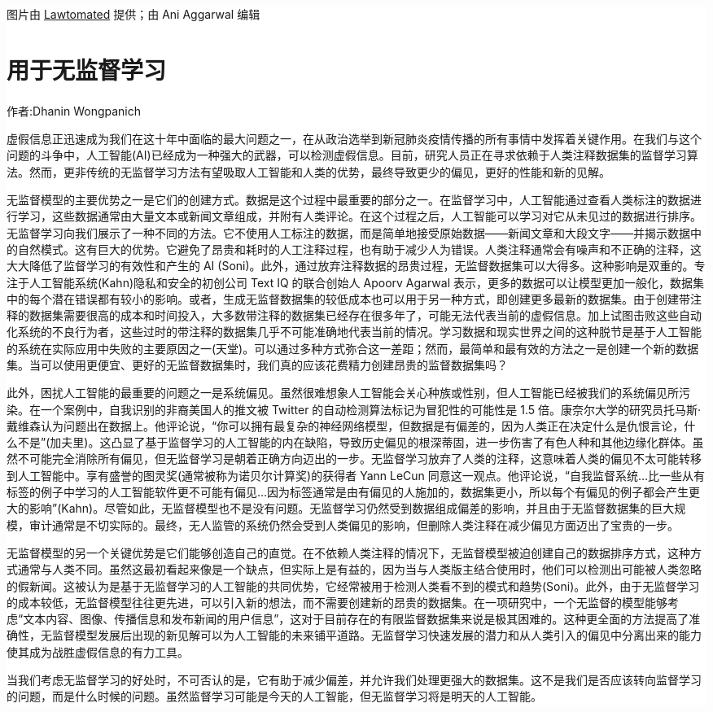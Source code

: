 图片由 [Lawtomated](https://lawtomated.com/supervised-vs-unsupervised-learning-which-is-better/) 提供；由 Ani Aggarwal 编辑

# 用于无监督学习

作者:Dhanin Wongpanich

虚假信息正迅速成为我们在这十年中面临的最大问题之一，在从政治选举到新冠肺炎疫情传播的所有事情中发挥着关键作用。在我们与这个问题的斗争中，人工智能(AI)已经成为一种强大的武器，可以检测虚假信息。目前，研究人员正在寻求依赖于人类注释数据集的监督学习算法。然而，更非传统的无监督学习方法有望吸取人工智能和人类的优势，最终导致更少的偏见，更好的性能和新的见解。

无监督模型的主要优势之一是它们的创建方式。数据是这个过程中最重要的部分之一。在监督学习中，人工智能通过查看人类标注的数据进行学习，这些数据通常由大量文本或新闻文章组成，并附有人类评论。在这个过程之后，人工智能可以学习对它从未见过的数据进行排序。无监督学习向我们展示了一种不同的方法。它不使用人工标注的数据，而是简单地接受原始数据——新闻文章和大段文字——并揭示数据中的自然模式。这有巨大的优势。它避免了昂贵和耗时的人工注释过程，也有助于减少人为错误。人类注释通常会有噪声和不正确的注释，这大大降低了监督学习的有效性和产生的 AI (Soni)。此外，通过放弃注释数据的昂贵过程，无监督数据集可以大得多。这种影响是双重的。专注于人工智能系统(Kahn)隐私和安全的初创公司 Text IQ 的联合创始人 Apoorv Agarwal 表示，更多的数据可以让模型更加一般化，数据集中的每个潜在错误都有较小的影响。或者，生成无监督数据集的较低成本也可以用于另一种方式，即创建更多最新的数据集。由于创建带注释的数据集需要很高的成本和时间投入，大多数带注释的数据集已经存在很多年了，可能无法代表当前的虚假信息。加上试图击败这些自动化系统的不良行为者，这些过时的带注释的数据集几乎不可能准确地代表当前的情况。学习数据和现实世界之间的这种脱节是基于人工智能的系统在实际应用中失败的主要原因之一(天堂)。可以通过多种方式弥合这一差距；然而，最简单和最有效的方法之一是创建一个新的数据集。当可以使用更便宜、更好的无监督数据集时，我们真的应该花费精力创建昂贵的监督数据集吗？

此外，困扰人工智能的最重要的问题之一是系统偏见。虽然很难想象人工智能会关心种族或性别，但人工智能已经被我们的系统偏见所污染。在一个案例中，自我识别的非裔美国人的推文被 Twitter 的自动检测算法标记为冒犯性的可能性是 1.5 倍。康奈尔大学的研究员托马斯·戴维森认为问题出在数据上。他评论说，“你可以拥有最复杂的神经网络模型，但数据是有偏差的，因为人类正在决定什么是仇恨言论，什么不是”(加夫里)。这凸显了基于监督学习的人工智能的内在缺陷，导致历史偏见的根深蒂固，进一步伤害了有色人种和其他边缘化群体。虽然不可能完全消除所有偏见，但无监督学习是朝着正确方向迈出的一步。无监督学习放弃了人类的注释，这意味着人类的偏见不太可能转移到人工智能中。享有盛誉的图灵奖(通常被称为诺贝尔计算奖)的获得者 Yann LeCun 同意这一观点。他评论说，“自我监督系统…比一些从有标签的例子中学习的人工智能软件更不可能有偏见…因为标签通常是由有偏见的人施加的，数据集更小，所以每个有偏见的例子都会产生更大的影响”(Kahn)。尽管如此，无监督模型也不是没有问题。无监督学习仍然受到数据组成偏差的影响，并且由于无监督数据集的巨大规模，审计通常是不切实际的。最终，无人监管的系统仍然会受到人类偏见的影响，但删除人类注释在减少偏见方面迈出了宝贵的一步。

无监督模型的另一个关键优势是它们能够创造自己的直觉。在不依赖人类注释的情况下，无监督模型被迫创建自己的数据排序方式，这种方式通常与人类不同。虽然这最初看起来像是一个缺点，但实际上是有益的，因为当与人类版主结合使用时，他们可以检测出可能被人类忽略的假新闻。这被认为是基于无监督学习的人工智能的共同优势，它经常被用于检测人类看不到的模式和趋势(Soni)。此外，由于无监督学习的成本较低，无监督模型往往更先进，可以引入新的想法，而不需要创建新的昂贵的数据集。在一项研究中，一个无监督的模型能够考虑“文本内容、图像、传播信息和发布新闻的用户信息”，这对于目前存在的有限监督数据集来说是极其困难的。这种更全面的方法提高了准确性，无监督模型发展后出现的新见解可以为人工智能的未来铺平道路。无监督学习快速发展的潜力和从人类引入的偏见中分离出来的能力使其成为战胜虚假信息的有力工具。

当我们考虑无监督学习的好处时，不可否认的是，它有助于减少偏差，并允许我们处理更强大的数据集。这不是我们是否应该转向监督学习的问题，而是什么时候的问题。虽然监督学习可能是今天的人工智能，但无监督学习将是明天的人工智能。

